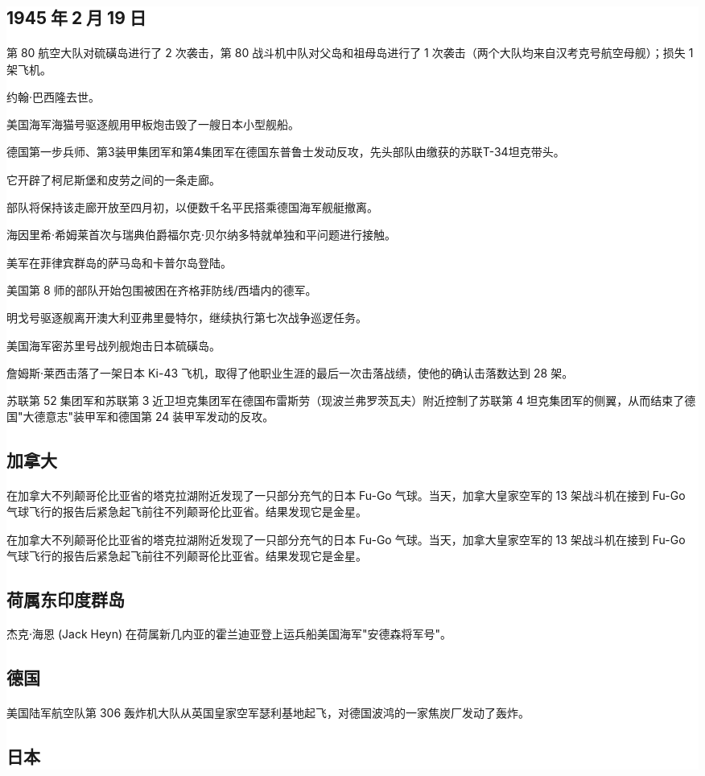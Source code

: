 ## 1945 年 2 月 19 日

第 80 航空大队对硫磺岛进行了 2 次袭击，第 80
战斗机中队对父岛和祖母岛进行了 1
次袭击（两个大队均来自汉考克号航空母舰）；损失 1 架飞机。

约翰·巴西隆去世。

美国海军海猫号驱逐舰用甲板炮击毁了一艘日本小型舰船。

德国第一步兵师、第3装甲集团军和第4集团军在德国东普鲁士发动反攻，先头部队由缴获的苏联T-34坦克带头。

它开辟了柯尼斯堡和皮劳之间的一条走廊。

部队将保持该走廊开放至四月初，以便数千名平民搭乘德国海军舰艇撤离。

海因里希·希姆莱首次与瑞典伯爵福尔克·贝尔纳多特就单独和平问题进行接触。

美军在菲律宾群岛的萨马岛和卡普尔岛登陆。

美国第 8 师的部队开始包围被困在齐格菲防线/西墙内的德军。

明戈号驱逐舰离开澳大利亚弗里曼特尔，继续执行第七次战争巡逻任务。

美国海军密苏里号战列舰炮击日本硫磺岛。

詹姆斯·莱西击落了一架日本 Ki-43
飞机，取得了他职业生涯的最后一次击落战绩，使他的确认击落数达到 28 架。

苏联第 52 集团军和苏联第 3
近卫坦克集团军在德国布雷斯劳（现波兰弗罗茨瓦夫）附近控制了苏联第 4
坦克集团军的侧翼，从而结束了德国"大德意志"装甲军和德国第 24
装甲军发动的反攻。

## 加拿大

在加拿大不列颠哥伦比亚省的塔克拉湖附近发现了一只部分充气的日本 Fu-Go
气球。当天，加拿大皇家空军的 13 架战斗机在接到 Fu-Go
气球飞行的报告后紧急起飞前往不列颠哥伦比亚省。结果发现它是金星。

在加拿大不列颠哥伦比亚省的塔克拉湖附近发现了一只部分充气的日本 Fu-Go
气球。当天，加拿大皇家空军的 13 架战斗机在接到 Fu-Go
气球飞行的报告后紧急起飞前往不列颠哥伦比亚省。结果发现它是金星。

## 荷属东印度群岛

杰克·海恩 (Jack Heyn)
在荷属新几内亚的霍兰迪亚登上运兵船美国海军"安德森将军号"。

## 德国

美国陆军航空队第 306
轰炸机大队从英国皇家空军瑟利基地起飞，对德国波鸿的一家焦炭厂发动了轰炸。

## 日本
